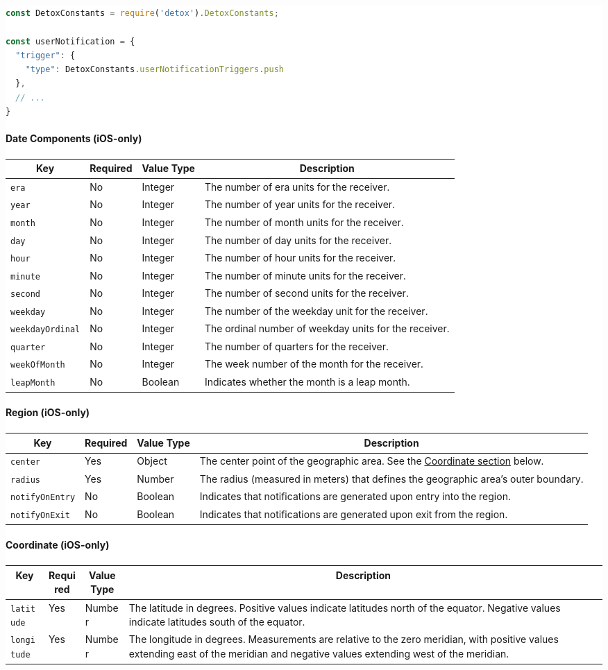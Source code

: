 ```js
const DetoxConstants = require('detox').DetoxConstants;

const userNotification = {
  "trigger": {
    "type": DetoxConstants.userNotificationTriggers.push
  },
  // ...
}
```

#### Date Components (iOS-only)

| Key              | Required | Value Type | Description                                           |
| ---------------- | -------- | ---------- | ----------------------------------------------------- |
| `era`            | No       | Integer    | The number of era units for the receiver.             |
| `year`           | No       | Integer    | The number of year units for the receiver.            |
| `month`          | No       | Integer    | The number of month units for the receiver.           |
| `day`            | No       | Integer    | The number of day units for the receiver.             |
| `hour`           | No       | Integer    | The number of hour units for the receiver.            |
| `minute`         | No       | Integer    | The number of minute units for the receiver.          |
| `second`         | No       | Integer    | The number of second units for the receiver.          |
| `weekday`        | No       | Integer    | The number of the weekday unit for the receiver.      |
| `weekdayOrdinal` | No       | Integer    | The ordinal number of weekday units for the receiver. |
| `quarter`        | No       | Integer    | The number of quarters for the receiver.              |
| `weekOfMonth`    | No       | Integer    | The week number of the month for the receiver.        |
| `leapMonth`      | No       | Boolean    | Indicates whether the month is a leap month.          |

#### Region (iOS-only)

| Key             | Required | Value Type | Description                                                                                                                                                             |
| --------------- | -------- | ---------- | ----------------------------------------------------------------------------------------------------------------------------------------------------------------------- |
| `center`        | Yes      | Object     | The center point of the geographic area. See the [Coordinate section](https://github.com/wix/detox/wiki/User-Notifications-JSON-Format-Documentation#coordinate) below. |
| `radius`        | Yes      | Number     | The radius (measured in meters) that defines the geographic area’s outer boundary.                                                                                      |
| `notifyOnEntry` | No       | Boolean    | Indicates that notifications are generated upon entry into the region.                                                                                                  |
| `notifyOnExit`  | No       | Boolean    | Indicates that notifications are generated upon exit from the region.                                                                                                   |

#### Coordinate (iOS-only)

| Key         | Required | Value Type | Description                                                                                                                                                                       |
| ----------- | -------- | ---------- | --------------------------------------------------------------------------------------------------------------------------------------------------------------------------------- |
| `latitude`  | Yes      | Number     | The latitude in degrees. Positive values indicate latitudes north of the equator. Negative values indicate latitudes south of the equator.                                        |
| `longitude` | Yes      | Number     | The longitude in degrees. Measurements are relative to the zero meridian, with positive values extending east of the meridian and negative values extending west of the meridian. |
